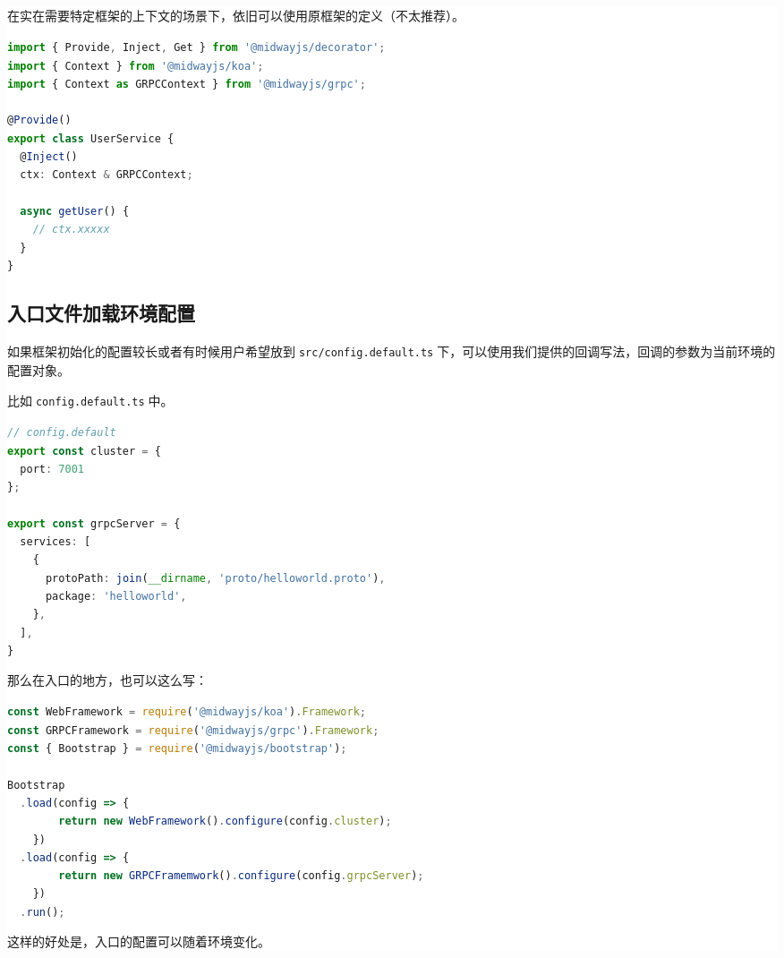 
在实在需要特定框架的上下文的场景下，依旧可以使用原框架的定义（不太推荐）。
```typescript
import { Provide, Inject, Get } from '@midwayjs/decorator';
import { Context } from '@midwayjs/koa';
import { Context as GRPCContext } from '@midwayjs/grpc';

@Provide()
export class UserService {
  @Inject()
  ctx: Context & GRPCContext;
  
  async getUser() {
    // ctx.xxxxx
  }
}
```


## 入口文件加载环境配置


如果框架初始化的配置较长或者有时候用户希望放到 `src/config.default.ts` 下，可以使用我们提供的回调写法，回调的参数为当前环境的配置对象。


比如 `config.default.ts` 中。
```typescript
// config.default
export const cluster = {
  port: 7001
};

export const grpcServer = {
  services: [
    {
      protoPath: join(__dirname, 'proto/helloworld.proto'),
      package: 'helloworld',
    },
  ],
}
```
那么在入口的地方，也可以这么写：
```typescript
const WebFramework = require('@midwayjs/koa').Framework;
const GRPCFramework = require('@midwayjs/grpc').Framework;
const { Bootstrap } = require('@midwayjs/bootstrap');

Bootstrap
  .load(config => {
		return new WebFramework().configure(config.cluster);
	})
  .load(config => {
		return new GRPCFramemwork().configure(config.grpcServer);
	})
  .run();
```
这样的好处是，入口的配置可以随着环境变化。
